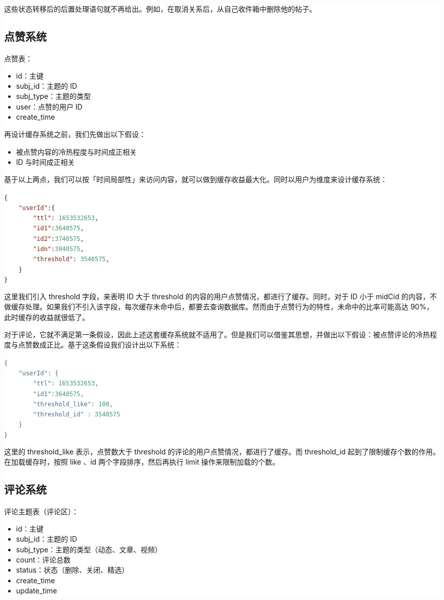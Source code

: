 这些状态转移后的后置处理语句就不再给出。例如，在取消关系后，从自己收件箱中删除他的帖子。

## 点赞系统

点赞表：

- id：主键
- subj_id：主题的 ID
- subj_type：主题的类型
- user：点赞的用户 ID
- create_time



再设计缓存系统之前，我们先做出以下假设：

- 被点赞内容的冷热程度与时间成正相关
- ID 与时间成正相关

基于以上两点，我们可以按「时间局部性」来访问内容，就可以做到缓存收益最大化。同时以用户为维度来设计缓存系统：

~~~json
{
    "userId":{
        "ttl": 1653532653,    
        "id1":3640575,            
        "id2":3740575,           
        "idn":3840575,            
        "threshold": 3540575,    
    }
}
~~~

这里我们引入 threshold 字段，来表明 ID 大于 threshold 的内容的用户点赞情况，都进行了缓存。同时，对于 ID 小于 midCid 的内容，不做缓存处理。如果我们不引入该字段，每次缓存未命中后，都要去查询数据库。然而由于点赞行为的特性，未命中的比率可能高达 90%，此时缓存的收益就很低了。

对于评论，它就不满足第一条假设，因此上述这套缓存系统就不适用了。但是我们可以借鉴其思想，并做出以下假设：被点赞评论的冷热程度与点赞数成正比。基于这条假设我们设计出以下系统：

~~~java
{
    "userId": {
        "ttl": 1653532653,    
        "id1":3640575,                       
        "threshold_like": 100,
        "threshold_id" : 3540575
	}
}
~~~

这里的 threshold_like 表示，点赞数大于 threshold 的评论的用户点赞情况，都进行了缓存。而 threshold_id 起到了限制缓存个数的作用。在加载缓存时，按照 like 、id 两个字段排序，然后再执行 limit 操作来限制加载的个数。

## 评论系统

评论主题表（评论区）：

- id：主键
- subj_id：主题的 ID
- subj_type：主题的类型（动态、文章、视频）
- count：评论总数
- status：状态（删除、关闭、精选）
- create_time
- update_time
